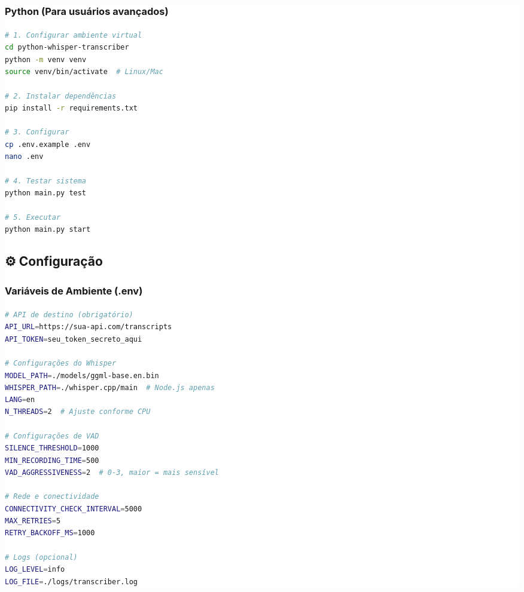### Python (Para usuários avançados)

```bash
# 1. Configurar ambiente virtual
cd python-whisper-transcriber
python -m venv venv
source venv/bin/activate  # Linux/Mac

# 2. Instalar dependências
pip install -r requirements.txt

# 3. Configurar
cp .env.example .env
nano .env

# 4. Testar sistema
python main.py test

# 5. Executar
python main.py start
```

## ⚙️ Configuração

### Variáveis de Ambiente (.env)

```bash
# API de destino (obrigatório)
API_URL=https://sua-api.com/transcripts
API_TOKEN=seu_token_secreto_aqui

# Configurações do Whisper
MODEL_PATH=./models/ggml-base.en.bin
WHISPER_PATH=./whisper.cpp/main  # Node.js apenas
LANG=en
N_THREADS=2  # Ajuste conforme CPU

# Configurações de VAD
SILENCE_THRESHOLD=1000
MIN_RECORDING_TIME=500
VAD_AGGRESSIVENESS=2  # 0-3, maior = mais sensível

# Rede e conectividade
CONNECTIVITY_CHECK_INTERVAL=5000
MAX_RETRIES=5
RETRY_BACKOFF_MS=1000

# Logs (opcional)
LOG_LEVEL=info
LOG_FILE=./logs/transcriber.log
```
